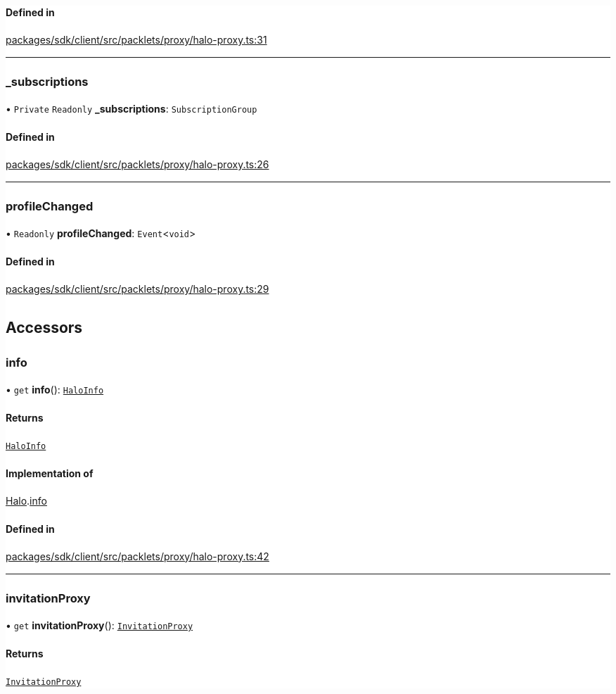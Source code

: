 #### Defined in

[packages/sdk/client/src/packlets/proxy/halo-proxy.ts:31](https://github.com/dxos/dxos/blob/e3b936721/packages/sdk/client/src/packlets/proxy/halo-proxy.ts#L31)

___

### \_subscriptions

• `Private` `Readonly` **\_subscriptions**: `SubscriptionGroup`

#### Defined in

[packages/sdk/client/src/packlets/proxy/halo-proxy.ts:26](https://github.com/dxos/dxos/blob/e3b936721/packages/sdk/client/src/packlets/proxy/halo-proxy.ts#L26)

___

### profileChanged

• `Readonly` **profileChanged**: `Event`<`void`\>

#### Defined in

[packages/sdk/client/src/packlets/proxy/halo-proxy.ts:29](https://github.com/dxos/dxos/blob/e3b936721/packages/sdk/client/src/packlets/proxy/halo-proxy.ts#L29)

## Accessors

### info

• `get` **info**(): [`HaloInfo`](../interfaces/dxos_client.HaloInfo.md)

#### Returns

[`HaloInfo`](../interfaces/dxos_client.HaloInfo.md)

#### Implementation of

[Halo](../interfaces/dxos_client.Halo.md).[info](../interfaces/dxos_client.Halo.md#info)

#### Defined in

[packages/sdk/client/src/packlets/proxy/halo-proxy.ts:42](https://github.com/dxos/dxos/blob/e3b936721/packages/sdk/client/src/packlets/proxy/halo-proxy.ts#L42)

___

### invitationProxy

• `get` **invitationProxy**(): [`InvitationProxy`](dxos_client.InvitationProxy.md)

#### Returns

[`InvitationProxy`](dxos_client.InvitationProxy.md)

